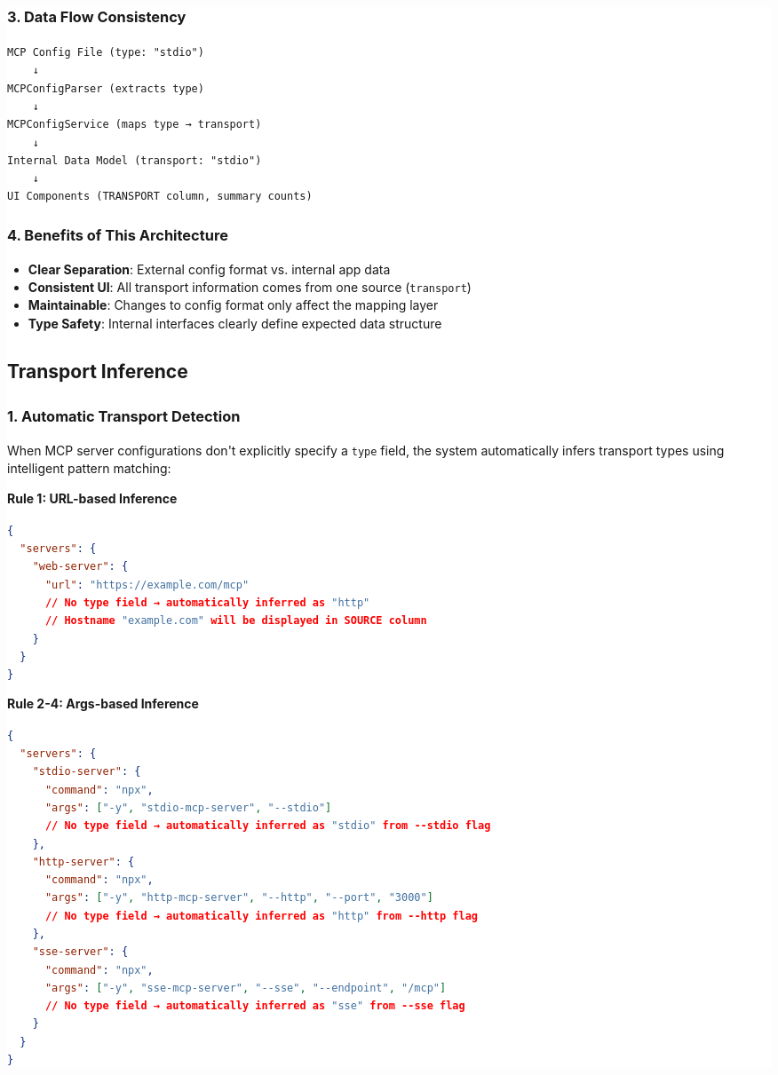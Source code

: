 ### 3. Data Flow Consistency
```
MCP Config File (type: "stdio") 
    ↓
MCPConfigParser (extracts type)
    ↓
MCPConfigService (maps type → transport)
    ↓
Internal Data Model (transport: "stdio")
    ↓
UI Components (TRANSPORT column, summary counts)
```

### 4. Benefits of This Architecture
- **Clear Separation**: External config format vs. internal app data
- **Consistent UI**: All transport information comes from one source (`transport`)
- **Maintainable**: Changes to config format only affect the mapping layer
- **Type Safety**: Internal interfaces clearly define expected data structure

## Transport Inference

### 1. Automatic Transport Detection
When MCP server configurations don't explicitly specify a `type` field, the system automatically infers transport types using intelligent pattern matching:

**Rule 1: URL-based Inference**
```json
{
  "servers": {
    "web-server": {
      "url": "https://example.com/mcp"
      // No type field → automatically inferred as "http"
      // Hostname "example.com" will be displayed in SOURCE column
    }
  }
}
```

**Rule 2-4: Args-based Inference**
```json
{
  "servers": {
    "stdio-server": {
      "command": "npx",
      "args": ["-y", "stdio-mcp-server", "--stdio"]
      // No type field → automatically inferred as "stdio" from --stdio flag
    },
    "http-server": {
      "command": "npx", 
      "args": ["-y", "http-mcp-server", "--http", "--port", "3000"]
      // No type field → automatically inferred as "http" from --http flag
    },
    "sse-server": {
      "command": "npx",
      "args": ["-y", "sse-mcp-server", "--sse", "--endpoint", "/mcp"]
      // No type field → automatically inferred as "sse" from --sse flag
    }
  }
}
```
